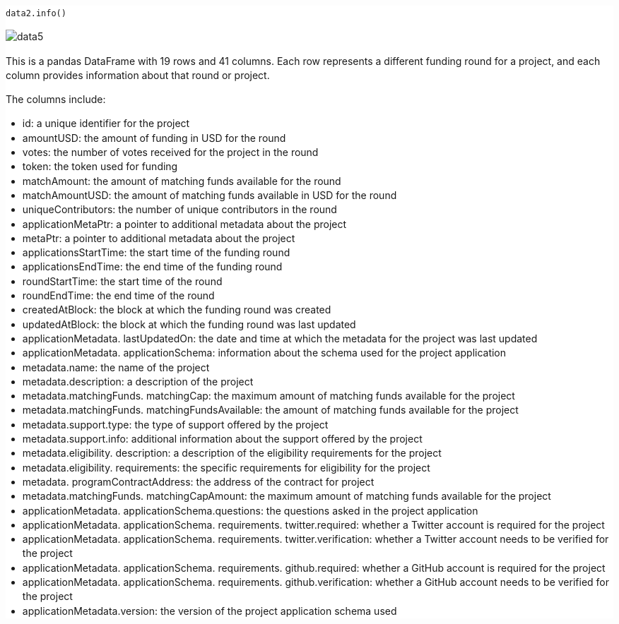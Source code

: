 ```python
data2.info()
```

![data5](/images/posts/betaround/stats5.webp)

This is a pandas DataFrame with 19 rows and 41 columns. Each row represents a different funding round for a project, and each column provides information about that round or project.

The columns include:

- id: a unique identifier for the project
- amountUSD: the amount of funding in USD for the round
- votes: the number of votes received for the project in the round
- token: the token used for funding
- matchAmount: the amount of matching funds available for the round
- matchAmountUSD: the amount of matching funds available in USD for the round
- uniqueContributors: the number of unique contributors in the round
- applicationMetaPtr: a pointer to additional metadata about the project
- metaPtr: a pointer to additional metadata about the project
- applicationsStartTime: the start time of the funding round
- applicationsEndTime: the end time of the funding round
- roundStartTime: the start time of the round
- roundEndTime: the end time of the round
- createdAtBlock: the block at which the funding round was created
- updatedAtBlock: the block at which the funding round was last updated
- applicationMetadata.
  lastUpdatedOn: the date and time at which the metadata for the project was last updated
- applicationMetadata.
  applicationSchema: information about the schema used for the project application
- metadata.name: the name of the project
- metadata.description: a description of the project
- metadata.matchingFunds. matchingCap: the maximum amount of matching funds available for the project
- metadata.matchingFunds. matchingFundsAvailable: the amount of matching funds available for the project
- metadata.support.type: the type of support offered by the project
- metadata.support.info: additional information about the support offered by the project
- metadata.eligibility.
  description: a description of the eligibility requirements for the project
- metadata.eligibility.
  requirements: the specific requirements for eligibility for the project
- metadata.
  programContractAddress: the address of the contract for project
- metadata.matchingFunds.
  matchingCapAmount: the maximum amount of matching funds available for the project
- applicationMetadata.
  applicationSchema.questions: the questions asked in the project application
- applicationMetadata.
  applicationSchema.
  requirements.
  twitter.required: whether a Twitter account is required for the project
- applicationMetadata.
  applicationSchema.
  requirements.
  twitter.verification: whether a Twitter account needs to be verified for the project
- applicationMetadata.
  applicationSchema.
  requirements.
  github.required: whether a GitHub account is required for the project
- applicationMetadata.
  applicationSchema.
  requirements.
  github.verification: whether a GitHub account needs to be verified for the project
- applicationMetadata.version: the version of the project application schema used
